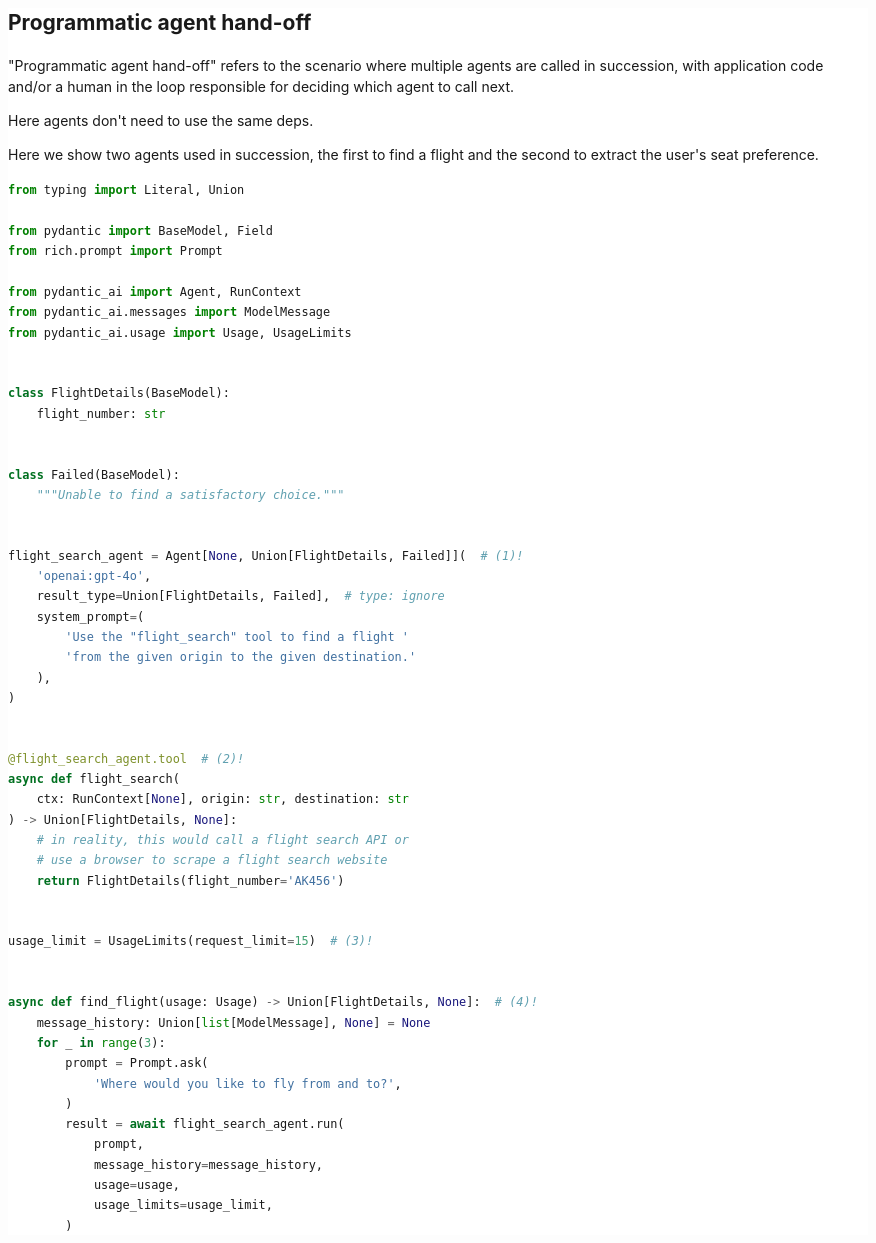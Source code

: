 ## Programmatic agent hand-off

"Programmatic agent hand-off" refers to the scenario where multiple agents are called in succession, with application code and/or a human in the loop responsible for deciding which agent to call next.

Here agents don't need to use the same deps.

Here we show two agents used in succession, the first to find a flight and the second to extract the user's seat preference.

```python {title="programmatic_handoff.py"}
from typing import Literal, Union

from pydantic import BaseModel, Field
from rich.prompt import Prompt

from pydantic_ai import Agent, RunContext
from pydantic_ai.messages import ModelMessage
from pydantic_ai.usage import Usage, UsageLimits


class FlightDetails(BaseModel):
    flight_number: str


class Failed(BaseModel):
    """Unable to find a satisfactory choice."""


flight_search_agent = Agent[None, Union[FlightDetails, Failed]](  # (1)!
    'openai:gpt-4o',
    result_type=Union[FlightDetails, Failed],  # type: ignore
    system_prompt=(
        'Use the "flight_search" tool to find a flight '
        'from the given origin to the given destination.'
    ),
)


@flight_search_agent.tool  # (2)!
async def flight_search(
    ctx: RunContext[None], origin: str, destination: str
) -> Union[FlightDetails, None]:
    # in reality, this would call a flight search API or
    # use a browser to scrape a flight search website
    return FlightDetails(flight_number='AK456')


usage_limit = UsageLimits(request_limit=15)  # (3)!


async def find_flight(usage: Usage) -> Union[FlightDetails, None]:  # (4)!
    message_history: Union[list[ModelMessage], None] = None
    for _ in range(3):
        prompt = Prompt.ask(
            'Where would you like to fly from and to?',
        )
        result = await flight_search_agent.run(
            prompt,
            message_history=message_history,
            usage=usage,
            usage_limits=usage_limit,
        )
```